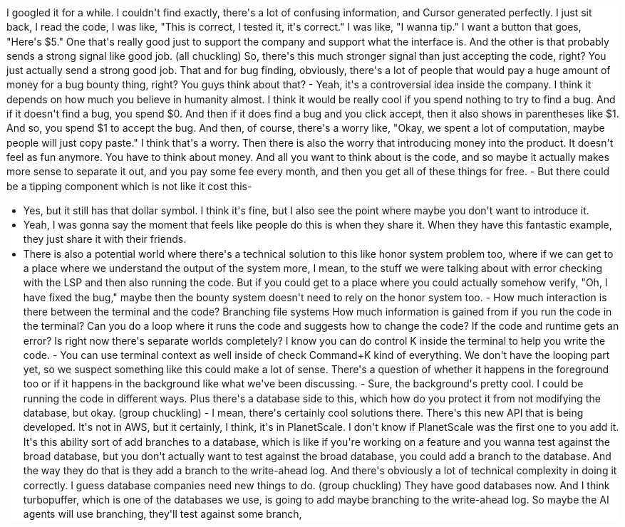 I googled it for a while. I couldn't find exactly, there's a lot of confusing information, and Cursor generated perfectly.
I just sit back, I read the code, I was like, "This is correct, I tested it, it's correct." I was like, "I wanna tip."
I want a button that goes, "Here's $5." One that's really good just to support the company
and support what the interface is. And the other is that probably sends a strong signal like good job.
(all chuckling) So, there's this much stronger signal than just accepting the code, right? You just actually send a strong good job.
That and for bug finding, obviously, there's a lot of people
that would pay a huge amount of money for a bug bounty thing, right?
You guys think about that? - Yeah, it's a controversial idea inside the company. I think it depends
on how much you believe in humanity almost.
I think it would be really cool if you spend nothing to try to find a bug.
And if it doesn't find a bug, you spend $0. And then if it does find a bug and you click accept,
then it also shows in parentheses like $1. And so, you spend $1 to accept the bug.
And then, of course, there's a worry like, "Okay, we spent a lot of computation, maybe people will just copy paste."
I think that's a worry. Then there is also the worry that introducing money into the product.
It doesn't feel as fun anymore. You have to think about money. And all you want to think about is the code,
and so maybe it actually makes more sense to separate it out, and you pay some fee every month,
and then you get all of these things for free. - But there could be a tipping component which is not like it cost this-
- Yes, but it still has that dollar symbol. I think it's fine, but I also see the point where maybe you don't want to introduce it.
- Yeah, I was gonna say the moment that feels like people do this is when they share it. When they have this fantastic example, they just share it with their friends.
- There is also a potential world where there's a technical solution to this like honor system problem too, where if we can get to a place
where we understand the output of the system more, I mean, to the stuff we were talking about with error checking with the LSP
and then also running the code. But if you could get to a place where you could actually somehow verify, "Oh, I have fixed the bug," maybe then the bounty system
doesn't need to rely on the honor system too. - How much interaction is there between the terminal and the code?
Branching file systems
How much information is gained from if you run the code in the terminal?
Can you do a loop where it runs the code and suggests how to change the code?
If the code and runtime gets an error? Is right now there's separate worlds completely?
I know you can do control K inside the terminal to help you write the code. - You can use terminal context as well
inside of check Command+K kind of everything. We don't have the looping part yet,
so we suspect something like this could make a lot of sense. There's a question of whether it happens in the foreground too or if it happens in the background
like what we've been discussing. - Sure, the background's pretty cool. I could be running the code in different ways.
Plus there's a database side to this, which how do you protect it from not modifying the database, but okay.
(group chuckling) - I mean, there's certainly cool solutions there. There's this new API that is being developed.
It's not in AWS, but it certainly, I think,
it's in PlanetScale. I don't know if PlanetScale was the first one to you add it. It's this ability sort of add branches to a database,
which is like if you're working on a feature and you wanna test against the broad database, but you don't actually want to test
against the broad database, you could add a branch to the database. And the way they do that is they add a branch to the write-ahead log.
And there's obviously a lot of technical complexity in doing it correctly. I guess database companies need new things to do.
(group chuckling) They have good databases now.
And I think turbopuffer, which is one of the databases we use, is going to add maybe branching to the write-ahead log.
So maybe the AI agents will use branching, they'll test against some branch,